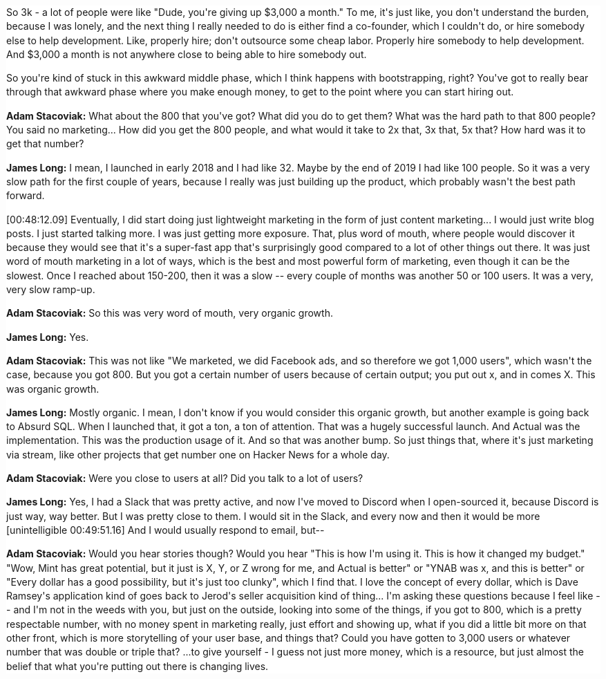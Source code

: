 So 3k - a lot of people were like "Dude, you're giving up $3,000 a month." To me, it's just like, you don't understand the burden, because I was lonely, and the next thing I really needed to do is either find a co-founder, which I couldn't do, or hire somebody else to help development. Like, properly hire; don't outsource some cheap labor. Properly hire somebody to help development. And $3,000 a month is not anywhere close to being able to hire somebody out.

So you're kind of stuck in this awkward middle phase, which I think happens with bootstrapping, right? You've got to really bear through that awkward phase where you make enough money, to get to the point where you can start hiring out.

**Adam Stacoviak:** What about the 800 that you've got? What did you do to get them? What was the hard path to that 800 people? You said no marketing... How did you get the 800 people, and what would it take to 2x that, 3x that, 5x that? How hard was it to get that number?

**James Long:** I mean, I launched in early 2018 and I had like 32. Maybe by the end of 2019 I had like 100 people. So it was a very slow path for the first couple of years, because I really was just building up the product, which probably wasn't the best path forward.

\[00:48:12.09\] Eventually, I did start doing just lightweight marketing in the form of just content marketing... I would just write blog posts. I just started talking more. I was just getting more exposure. That, plus word of mouth, where people would discover it because they would see that it's a super-fast app that's surprisingly good compared to a lot of other things out there. It was just word of mouth marketing in a lot of ways, which is the best and most powerful form of marketing, even though it can be the slowest. Once I reached about 150-200, then it was a slow -- every couple of months was another 50 or 100 users. It was a very, very slow ramp-up.

**Adam Stacoviak:** So this was very word of mouth, very organic growth.

**James Long:** Yes.

**Adam Stacoviak:** This was not like "We marketed, we did Facebook ads, and so therefore we got 1,000 users", which wasn't the case, because you got 800. But you got a certain number of users because of certain output; you put out x, and in comes X. This was organic growth.

**James Long:** Mostly organic. I mean, I don't know if you would consider this organic growth, but another example is going back to Absurd SQL. When I launched that, it got a ton, a ton of attention. That was a hugely successful launch. And Actual was the implementation. This was the production usage of it. And so that was another bump. So just things that, where it's just marketing via stream, like other projects that get number one on Hacker News for a whole day.

**Adam Stacoviak:** Were you close to users at all? Did you talk to a lot of users?

**James Long:** Yes, I had a Slack that was pretty active, and now I've moved to Discord when I open-sourced it, because Discord is just way, way better. But I was pretty close to them. I would sit in the Slack, and every now and then it would be more \[unintelligible 00:49:51.16\] And I would usually respond to email, but--

**Adam Stacoviak:** Would you hear stories though? Would you hear "This is how I'm using it. This is how it changed my budget." "Wow, Mint has great potential, but it just is X, Y, or Z wrong for me, and Actual is better" or "YNAB was x, and this is better" or "Every dollar has a good possibility, but it's just too clunky", which I find that. I love the concept of every dollar, which is Dave Ramsey's application kind of goes back to Jerod's seller acquisition kind of thing... I'm asking these questions because I feel like -- and I'm not in the weeds with you, but just on the outside, looking into some of the things, if you got to 800, which is a pretty respectable number, with no money spent in marketing really, just effort and showing up, what if you did a little bit more on that other front, which is more storytelling of your user base, and things that? Could you have gotten to 3,000 users or whatever number that was double or triple that? ...to give yourself - I guess not just more money, which is a resource, but just almost the belief that what you're putting out there is changing lives.
